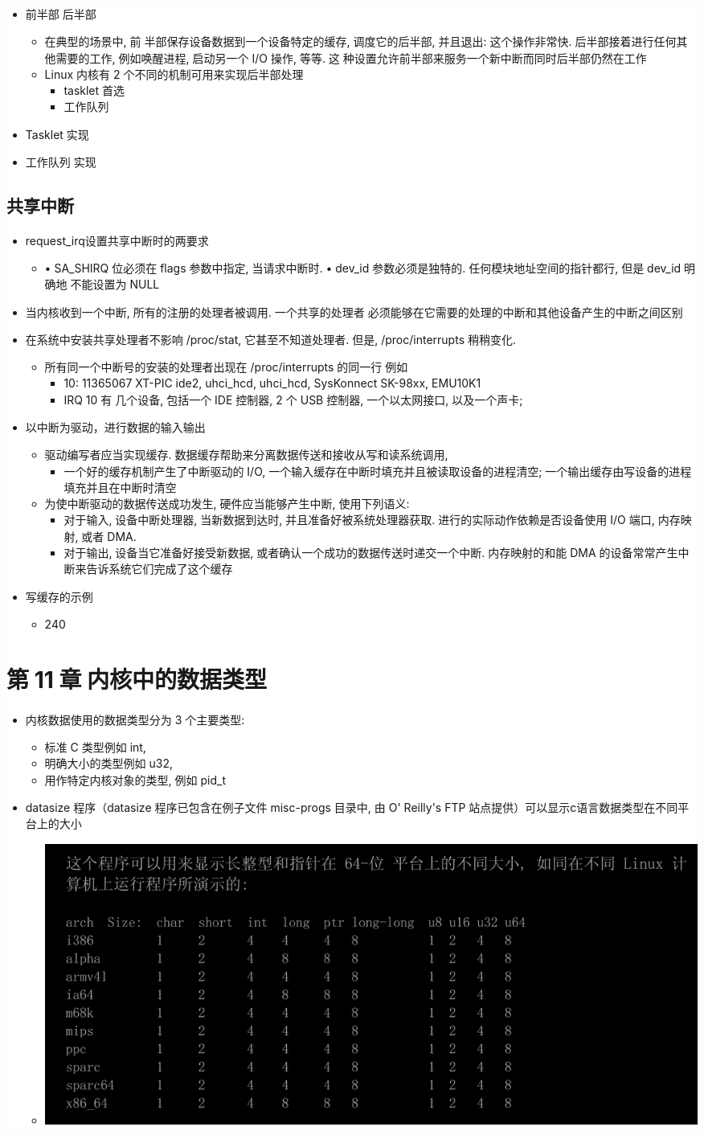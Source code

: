 - 前半部 后半部
  - 在典型的场景中, 前 半部保存设备数据到一个设备特定的缓存, 调度它的后半部, 并且退出: 这个操作非常快. 后半部接着进行任何其他需要的工作, 例如唤醒进程, 启动另一个 I/O 操作, 等等. 这 种设置允许前半部来服务一个新中断而同时后半部仍然在工作
  - Linux 内核有 2 个不同的机制可用来实现后半部处理
    - tasklet 首选
    - 工作队列

- Tasklet 实现 

- 工作队列 实现

## 共享中断
- request_irq设置共享中断时的两要求
  - • SA_SHIRQ 位必须在 flags 参数中指定, 当请求中断时. • dev_id 参数必须是独特的. 任何模块地址空间的指针都行, 但是 dev_id 明确地 不能设置为 NULL
- 当内核收到一个中断, 所有的注册的处理者被调用. 一个共享的处理者 必须能够在它需要的处理的中断和其他设备产生的中断之间区别
- 在系统中安装共享处理者不影响 /proc/stat, 它甚至不知道处理者. 但是, /proc/interrupts 稍稍变化.
  - 所有同一个中断号的安装的处理者出现在 /proc/interrupts 的同一行 例如
    - 10: 11365067 XT-PIC ide2, uhci_hcd, uhci_hcd, SysKonnect SK-98xx, EMU10K1
    - IRQ 10 有 几个设备, 包括一个 IDE 控制器, 2 个 USB 控制器, 一个以太网接口, 以及一个声卡;

- 以中断为驱动，进行数据的输入输出
  - 驱动编写者应当实现缓存. 数据缓存帮助来分离数据传送和接收从写和读系统调用,
    - 一个好的缓存机制产生了中断驱动的 I/O, 一个输入缓存在中断时填充并且被读取设备的进程清空; 一个输出缓存由写设备的进程填充并且在中断时清空
  - 为使中断驱动的数据传送成功发生, 硬件应当能够产生中断, 使用下列语义:
    - 对于输入, 设备中断处理器, 当新数据到达时, 并且准备好被系统处理器获取. 进行的实际动作依赖是否设备使用 I/O 端口, 内存映射, 或者 DMA.
    - 对于输出, 设备当它准备好接受新数据, 或者确认一个成功的数据传送时递交一个中断. 内存映射的和能 DMA 的设备常常产生中断来告诉系统它们完成了这个缓存

- 写缓存的示例
  - 240


# 第 11 章 内核中的数据类型
- 内核数据使用的数据类型分为 3 个主要类型: 
  - 标准 C 类型例如 int, 
  - 明确大小的类型例如 u32, 
  - 用作特定内核对象的类型, 例如 pid_t

- datasize 程序（datasize 程序已包含在例子文件 misc-progs 目录中, 由 O' Reilly's FTP 站点提供）可以显示c语言数据类型在不同平台上的大小
  - ![](pic/2024-03-24-17-51-19.png)
  